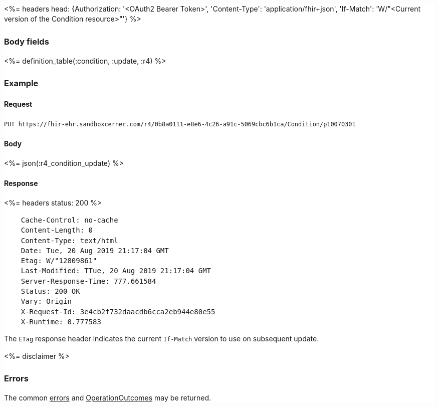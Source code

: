 <%= headers head: {Authorization: '&lt;OAuth2 Bearer Token>', 'Content-Type': 'application/fhir+json', 'If-Match': 'W/"&lt;Current version of the Condition resource>"'} %>

### Body fields

<%= definition_table(:condition, :update, :r4) %>

### Example

#### Request

    PUT https://fhir-ehr.sandboxcerner.com/r4/0b8a0111-e8e6-4c26-a91c-5069cbc6b1ca/Condition/p10070301

#### Body

<%= json(:r4_condition_update) %>

#### Response

<%= headers status: 200 %>
<pre class="terminal">
    Cache-Control: no-cache
    Content-Length: 0
    Content-Type: text/html
    Date: Tue, 20 Aug 2019 21:17:04 GMT
    Etag: W/"12809861"
    Last-Modified: TTue, 20 Aug 2019 21:17:04 GMT
    Server-Response-Time: 777.661584
    Status: 200 OK
    Vary: Origin
    X-Request-Id: 3e4cb2f732daacdb6cca2eb944e80e55
    X-Runtime: 0.777583
</pre>

The `ETag` response header indicates the current `If-Match` version to use on subsequent update.

<%= disclaimer %>

### Errors

The common [errors] and [OperationOutcomes] may be returned.

[`reference`]: https://hl7.org/fhir/r4/search.html#reference
[`token`]: https://hl7.org/fhir/R4/search.html#token
[errors]: ../../#client-errors
[OperationOutcomes]: https://hl7.org/fhir/R4/operationoutcome.html
[FHIR<sup>®</sup> Update]: https://hl7.org/fhir/R4/http.html#update
